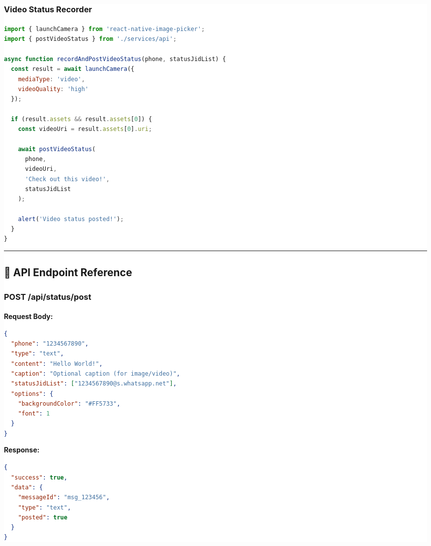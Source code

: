 ### Video Status Recorder

```javascript
import { launchCamera } from 'react-native-image-picker';
import { postVideoStatus } from './services/api';

async function recordAndPostVideoStatus(phone, statusJidList) {
  const result = await launchCamera({
    mediaType: 'video',
    videoQuality: 'high'
  });
  
  if (result.assets && result.assets[0]) {
    const videoUri = result.assets[0].uri;
    
    await postVideoStatus(
      phone,
      videoUri,
      'Check out this video!',
      statusJidList
    );
    
    alert('Video status posted!');
  }
}
```

---

## 🚀 API Endpoint Reference

### POST /api/status/post

**Request Body:**
```json
{
  "phone": "1234567890",
  "type": "text",
  "content": "Hello World!",
  "caption": "Optional caption (for image/video)",
  "statusJidList": ["1234567890@s.whatsapp.net"],
  "options": {
    "backgroundColor": "#FF5733",
    "font": 1
  }
}
```

**Response:**
```json
{
  "success": true,
  "data": {
    "messageId": "msg_123456",
    "type": "text",
    "posted": true
  }
}
```
